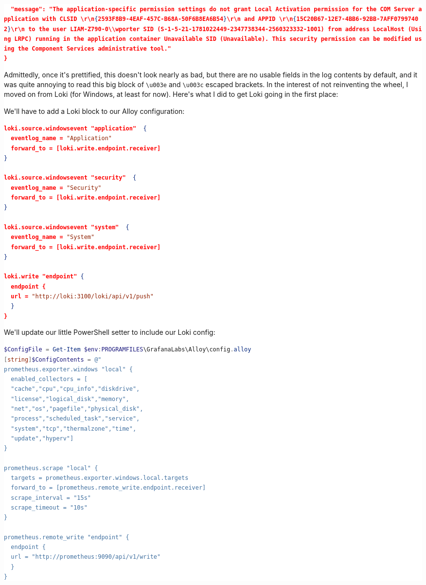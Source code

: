```json
  "message": "The application-specific permission settings do not grant Local Activation permission for the COM Server application with CLSID \r\n{2593F8B9-4EAF-457C-B68A-50F6B8EA6B54}\r\n and APPID \r\n{15C20B67-12E7-4BB6-92BB-7AFF07997402}\r\n to the user LIAM-Z790-0\\wporter SID (S-1-5-21-1781022449-2347738344-2560323332-1001) from address LocalHost (Using LRPC) running in the application container Unavailable SID (Unavailable). This security permission can be modified using the Component Services administrative tool."
}
```

Admittedly, once it's prettified, this doesn't look nearly as bad, but there are no usable fields in the log contents by default, and it was quite annoying to read this big block of `\u003e` and `\u003c` escaped brackets. In the interest of not reinventing the wheel, I moved on from Loki (for Windows, at least for now). Here's what I did to get Loki going in the first place:

We'll have to add a Loki block to our Alloy configuration:

```json
loki.source.windowsevent "application"  {
  eventlog_name = "Application"
  forward_to = [loki.write.endpoint.receiver]
}

loki.source.windowsevent "security"  {
  eventlog_name = "Security"
  forward_to = [loki.write.endpoint.receiver]
}

loki.source.windowsevent "system"  {
  eventlog_name = "System"
  forward_to = [loki.write.endpoint.receiver]
}

loki.write "endpoint" {
  endpoint {
  url = "http://loki:3100/loki/api/v1/push"
  }
}
```

We'll update our little PowerShell setter to include our Loki config:

```PowerShell
$ConfigFile = Get-Item $env:PROGRAMFILES\GrafanaLabs\Alloy\config.alloy
[string]$ConfigContents = @"
prometheus.exporter.windows "local" {
  enabled_collectors = [
  "cache","cpu","cpu_info","diskdrive",
  "license","logical_disk","memory",
  "net","os","pagefile","physical_disk",
  "process","scheduled_task","service",
  "system","tcp","thermalzone","time",
  "update","hyperv"]
}

prometheus.scrape "local" {
  targets = prometheus.exporter.windows.local.targets
  forward_to = [prometheus.remote_write.endpoint.receiver]
  scrape_interval = "15s"
  scrape_timeout = "10s"
}

prometheus.remote_write "endpoint" {
  endpoint {
  url = "http://prometheus:9090/api/v1/write"
  }
}
```